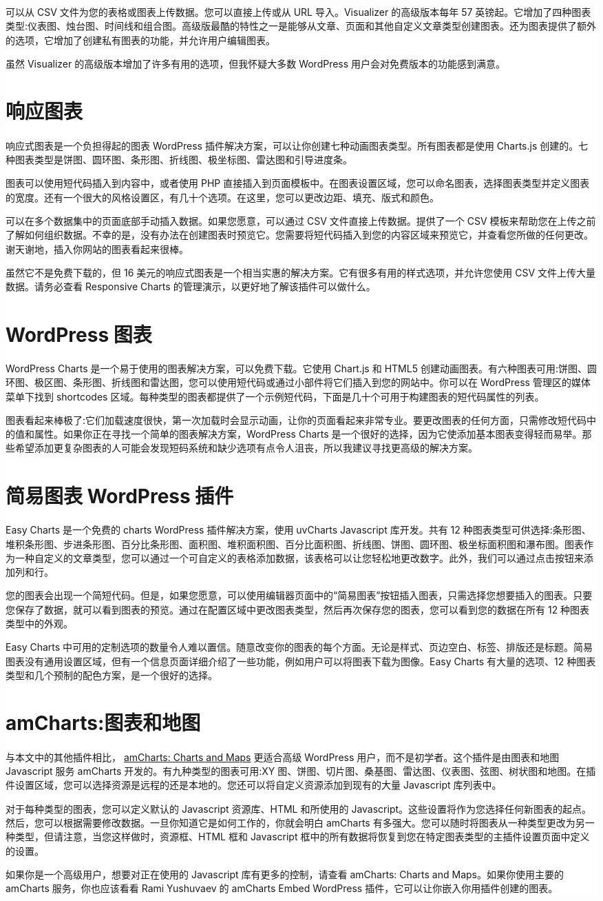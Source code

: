 可以从 CSV 文件为您的表格或图表上传数据。您可以直接上传或从 URL 导入。Visualizer 的高级版本每年 57 英镑起。它增加了四种图表类型:仪表图、烛台图、时间线和组合图。高级版最酷的特性之一是能够从文章、页面和其他自定义文章类型创建图表。还为图表提供了额外的选项，它增加了创建私有图表的功能，并允许用户编辑图表。

虽然 Visualizer 的高级版本增加了许多有用的选项，但我怀疑大多数 WordPress 用户会对免费版本的功能感到满意。

# 响应图表

响应式图表是一个负担得起的图表 WordPress 插件解决方案，可以让你创建七种动画图表类型。所有图表都是使用 Charts.js 创建的。七种图表类型是饼图、圆环图、条形图、折线图、极坐标图、雷达图和引导进度条。

图表可以使用短代码插入到内容中，或者使用 PHP 直接插入到页面模板中。在图表设置区域，您可以命名图表，选择图表类型并定义图表的宽度。还有一个很大的风格设置区，有几十个选项。在这里，您可以更改边距、填充、版式和颜色。

可以在多个数据集中的页面底部手动插入数据。如果您愿意，可以通过 CSV 文件直接上传数据。提供了一个 CSV 模板来帮助您在上传之前了解如何组织数据。不幸的是，没有办法在创建图表时预览它。您需要将短代码插入到您的内容区域来预览它，并查看您所做的任何更改。谢天谢地，插入你网站的图表看起来很棒。

虽然它不是免费下载的，但 16 美元的响应式图表是一个相当实惠的解决方案。它有很多有用的样式选项，并允许您使用 CSV 文件上传大量数据。请务必查看 Responsive Charts 的管理演示，以更好地了解该插件可以做什么。

# WordPress 图表

WordPress Charts 是一个易于使用的图表解决方案，可以免费下载。它使用 Chart.js 和 HTML5 创建动画图表。有六种图表可用:饼图、圆环图、极区图、条形图、折线图和雷达图，您可以使用短代码或通过小部件将它们插入到您的网站中。你可以在 WordPress 管理区的媒体菜单下找到 shortcodes 区域。每种类型的图表都提供了一个示例短代码，下面是几十个可用于构建图表的短代码属性的列表。

图表看起来棒极了:它们加载速度很快，第一次加载时会显示动画，让你的页面看起来非常专业。要更改图表的任何方面，只需修改短代码中的值和属性。如果你正在寻找一个简单的图表解决方案，WordPress Charts 是一个很好的选择，因为它使添加基本图表变得轻而易举。那些希望添加更复杂图表的人可能会发现短码系统和缺少选项有点令人沮丧，所以我建议寻找更高级的解决方案。

# 简易图表 WordPress 插件

Easy Charts 是一个免费的 charts WordPress 插件解决方案，使用 uvCharts Javascript 库开发。共有 12 种图表类型可供选择:条形图、堆积条形图、步进条形图、百分比条形图、面积图、堆积面积图、百分比面积图、折线图、饼图、圆环图、极坐标面积图和瀑布图。图表作为一种自定义的文章类型，您可以通过一个可自定义的表格添加数据，该表格可以让您轻松地更改数字。此外，我们可以通过点击按钮来添加列和行。

您的图表会出现一个简短代码。但是，如果您愿意，可以使用编辑器页面中的“简易图表”按钮插入图表，只需选择您想要插入的图表。只要您保存了数据，就可以看到图表的预览。通过在配置区域中更改图表类型，然后再次保存您的图表，您可以看到您的数据在所有 12 种图表类型中的外观。

Easy Charts 中可用的定制选项的数量令人难以置信。随意改变你的图表的每个方面。无论是样式、页边空白、标签、排版还是标题。简易图表没有通用设置区域，但有一个信息页面详细介绍了一些功能，例如用户可以将图表下载为图像。Easy Charts 有大量的选项、12 种图表类型和几个预制的配色方案，是一个很好的选择。

# amCharts:图表和地图

与本文中的其他插件相比， [amCharts: Charts and Maps](https://wordpress.org/plugins/amcharts-charts-and-maps/) 更适合高级 WordPress 用户，而不是初学者。这个插件是由图表和地图 Javascript 服务 amCharts 开发的。有九种类型的图表可用:XY 图、饼图、切片图、桑基图、雷达图、仪表图、弦图、树状图和地图。在插件设置区域，您可以选择资源是远程的还是本地的。您还可以将自定义资源添加到现有的大量 Javascript 库列表中。

对于每种类型的图表，您可以定义默认的 Javascript 资源库、HTML 和所使用的 Javascript。这些设置将作为您选择任何新图表的起点。然后，您可以根据需要修改数据。一旦你知道它是如何工作的，你就会明白 amCharts 有多强大。您可以随时将图表从一种类型更改为另一种类型，但请注意，当您这样做时，资源框、HTML 框和 Javascript 框中的所有数据将恢复到您在特定图表类型的主插件设置页面中定义的设置。

如果你是一个高级用户，想要对正在使用的 Javascript 库有更多的控制，请查看 amCharts: Charts and Maps。如果你使用主要的 amCharts 服务，你也应该看看 Rami Yushuvaev 的 amCharts Embed WordPress 插件，它可以让你嵌入你用插件创建的图表。
